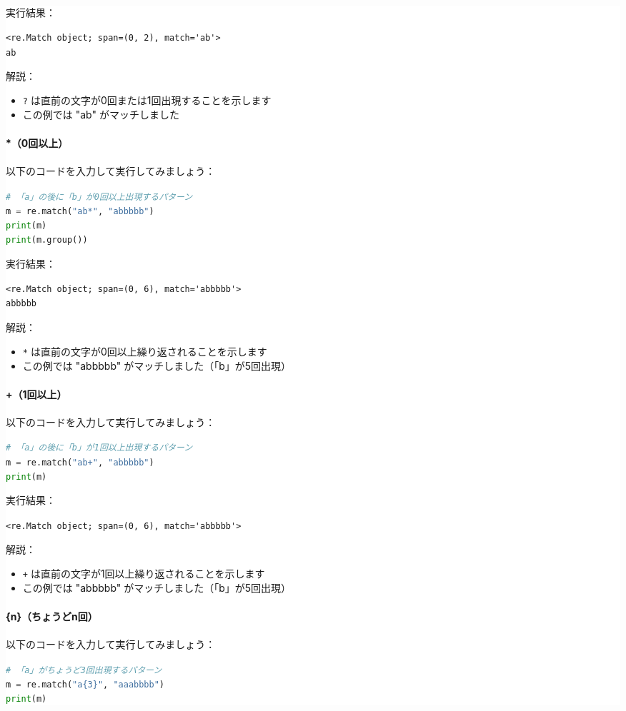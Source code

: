 実行結果：
```
<re.Match object; span=(0, 2), match='ab'>
ab
```

解説：
- `?` は直前の文字が0回または1回出現することを示します
- この例では "ab" がマッチしました

#### *（0回以上）

以下のコードを入力して実行してみましょう：

```python
# 「a」の後に「b」が0回以上出現するパターン
m = re.match("ab*", "abbbbb")
print(m)
print(m.group())
```

実行結果：
```
<re.Match object; span=(0, 6), match='abbbbb'>
abbbbb
```

解説：
- `*` は直前の文字が0回以上繰り返されることを示します
- この例では "abbbbb" がマッチしました（「b」が5回出現）

#### +（1回以上）

以下のコードを入力して実行してみましょう：

```python
# 「a」の後に「b」が1回以上出現するパターン
m = re.match("ab+", "abbbbb")
print(m)
```

実行結果：
```
<re.Match object; span=(0, 6), match='abbbbb'>
```

解説：
- `+` は直前の文字が1回以上繰り返されることを示します
- この例では "abbbbb" がマッチしました（「b」が5回出現）

#### {n}（ちょうどn回）

以下のコードを入力して実行してみましょう：

```python
# 「a」がちょうど3回出現するパターン
m = re.match("a{3}", "aaabbbb")
print(m)
```
